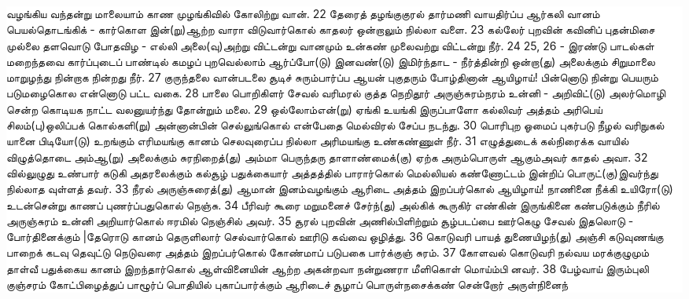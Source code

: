 வழங்கிய வந்தன்று மாலையாம் காண
முழங்கிவில் கோலிற்று வான். 22
தேரைத் தழங்குகுரல் தார்மணி வாயதிர்ப்ப
ஆர்கலி வானம் பெயல்தொடங்கிக் - கார்கொள
இன்(று)ஆற்ற வாரா விடுவார்கொல் காதலர்
ஒன்றாலும் நில்லா வளை. 23
கல்லேர் புறவின் கவினிப் புதன்மிசை
முல்லை தளவொடு போதவிழ - எல்லி
அலை(வு)அற்று விட்டன்று வானமும் உன்கண்
முலைவற்று விட்டன்று நீர். 24
25, 26 - இரண்டு பாடல்கள் மறைந்தவை
கார்ப்புடைப் பாண்டில் கமழப் புறவெல்லாம்
ஆர்ப்போ(டு) இனவண்(டு) இமிர்ந்தாட - நீர்த்தின்றி
ஒன்றா(து) அலைக்கும் சிறுமாலை மாறுழந்து
நின்றாக நின்றது நீர். 27
குருந்தலை வான்படலை சூடிச் சுரும்பார்ப்ப
ஆயன் புகுதரும் போழ்தினான் ஆயிழாய்!
பின்னொடு நின்று பெயரும் படுமழைகொல
என்னொடு பட்ட வகை. 28
பாலை
பொறிகிளர் சேவல் வரிமரல் குத்த
நெறிதூர் அருஞ்சுரம்நரம் உன்னி - அறிவிட்(டு)
அலர்மொழி சென்ற கொடியக நாட்ட
வலனுயர்ந்து தோன்றும் மலை. 29
ஒல்லோம்என்(று) ஏங்கி உயங்கி இருப்பாளோ
கல்லிவர் அத்தம் அரிபெய் சிலம்(பு)ஒலிப்பக்
கொல்களி(று) அன்னான்பின் செல்லுங்கொல் என்பேதை
மெல்விரல் சேப்ப நடந்து. 30
பொரிபுற ஓமைப் புகர்படு நீழல்
வரிநுகல் யானை பிடியோ(டு) உறங்கும்
எரிமயங்கு கானம் செலவுரைப்ப நில்லா
அரிமயங்கு உண்கண்ணுள் நீர். 31
எழுத்துடைக் கல்நிரைக்க வாயில் விழுத்தொடை
அம்ஆ(று) அலைக்கும் சுரநிறைத்(து) அம்மா
பெருந்தரு தாளாண்மைக்(கு) ஏற்க அரும்பொருள்
ஆகும்அவர் காதல் அவா. 32
வில்லுழுது உண்பார் கடுகி அதரலைக்கும்
கல்சூழ் பதுக்கையார் அத்தத்தில் பாரார்கொல்
மெல்லியல் கண்ணோட்டம் இன்றிப் பொருட்(கு)இவர்ந்து
நில்லாத வுள்ளத் தவர். 33
நீரல் அருஞ்சுரைத்(து) ஆமான் இனம்வழங்கும்
ஆரிடை அத்தம் இறப்பர்கொல் ஆயிழாய்!
நாணினை நீக்கி உயிரோ(டு) உடன்சென்று
காணப் புணர்ப்பதுகொல் நெஞ்சு. 34
பீரிவர் கூரை மறுமனைச் சேர்ந்(து) அல்கிக்
கூருகிர் எண்கின் இருங்கினை கண்படுக்கும்
நீரில் அருஞ்சுரம் உன்னி அறியார்கொல்
ஈரமில் நெஞ்சில் அவர். 35
சூரல் புறவின் அணில்பிளிற்றும் சூழ்படப்பை
ஊர்கெழு சேவல் இதலொடு - போர்தினைக்கும்
|தேரொடு கானம் தெருளிலார் செல்வார்கொல்
ஊரிடு கவ்வை ஒழித்து. 36
கொடுவரி பாயத் துணையிழந்(து) அஞ்சி
கடுவுணங்கு பாறைக் கடவு தெவுட்டு
நெடுவரை அத்தம் இறப்பர்கொல் கோண்மாப்
படுபகை பார்க்குஞ் சுரம். 37
கோளவல் கொடுவரி நல்வய மரக்குழுமும்
தாள்வீ பதுக்கைய கானம் இறந்தார்கொல்
ஆள்வினையின் ஆற்ற அகன்றவா நன்றுணரா
மீளிகொள் மொய்ம்பி னவர். 38
பேழ்வாய் இரும்புலி குஞ்சரம் கோட்பிழைத்துப்
பாழூர்ப் பொதியில் புகாப்பார்க்கும் ஆரிடைச்
சூழாப் பொருள்நசைக்கண் சென்றோர் அருள்நினைந்
